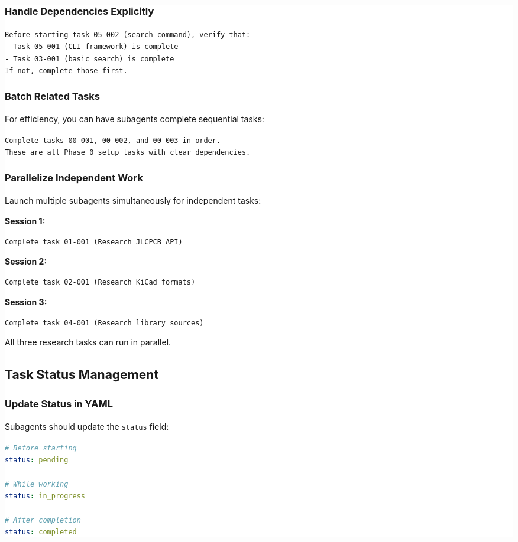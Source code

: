### Handle Dependencies Explicitly

```
Before starting task 05-002 (search command), verify that:
- Task 05-001 (CLI framework) is complete
- Task 03-001 (basic search) is complete
If not, complete those first.
```

### Batch Related Tasks

For efficiency, you can have subagents complete sequential tasks:

```
Complete tasks 00-001, 00-002, and 00-003 in order.
These are all Phase 0 setup tasks with clear dependencies.
```

### Parallelize Independent Work

Launch multiple subagents simultaneously for independent tasks:

**Session 1:**
```
Complete task 01-001 (Research JLCPCB API)
```

**Session 2:**
```
Complete task 02-001 (Research KiCad formats)
```

**Session 3:**
```
Complete task 04-001 (Research library sources)
```

All three research tasks can run in parallel.

## Task Status Management

### Update Status in YAML

Subagents should update the `status` field:

```yaml
# Before starting
status: pending

# While working
status: in_progress

# After completion
status: completed
```
